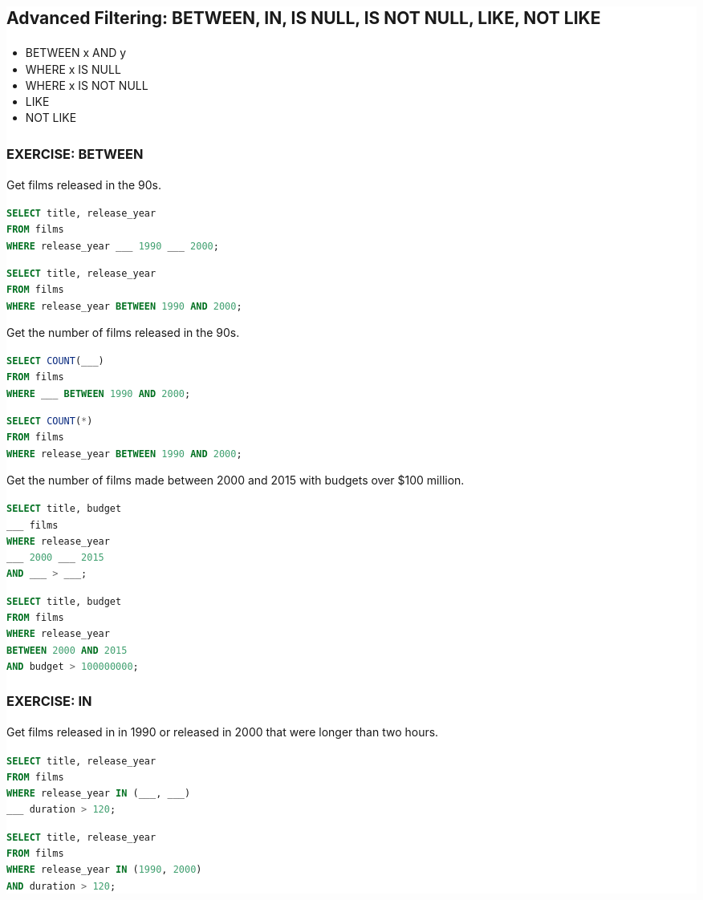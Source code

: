 ## Advanced Filtering: BETWEEN, IN, IS NULL, IS NOT NULL, LIKE, NOT LIKE
- BETWEEN x AND y
- WHERE x IS NULL
- WHERE x IS NOT NULL
- LIKE
- NOT LIKE

### EXERCISE: BETWEEN
Get films released in the 90s.
```sql
SELECT title, release_year
FROM films
WHERE release_year ___ 1990 ___ 2000;
```
```sql
SELECT title, release_year
FROM films
WHERE release_year BETWEEN 1990 AND 2000;
```

Get the number of films released in the 90s.
```sql
SELECT COUNT(___)
FROM films
WHERE ___ BETWEEN 1990 AND 2000;
```
```sql
SELECT COUNT(*)
FROM films
WHERE release_year BETWEEN 1990 AND 2000;
```


Get the number of films made between 2000 and 2015 with budgets over $100 million.
```sql
SELECT title, budget
___ films
WHERE release_year
___ 2000 ___ 2015
AND ___ > ___;
```
```sql
SELECT title, budget
FROM films
WHERE release_year
BETWEEN 2000 AND 2015
AND budget > 100000000;
```

### EXERCISE: IN
Get films released in  in 1990 or released in 2000 that were longer than two hours.
```sql
SELECT title, release_year
FROM films
WHERE release_year IN (___, ___)
___ duration > 120;
```
```sql
SELECT title, release_year
FROM films
WHERE release_year IN (1990, 2000)
AND duration > 120;
```
